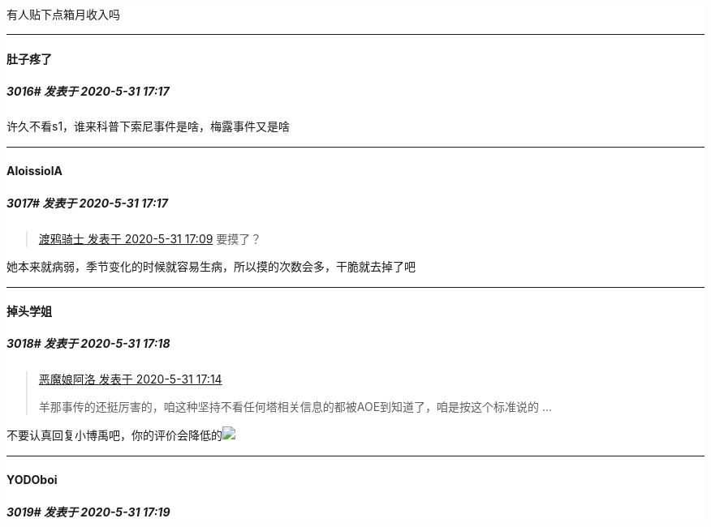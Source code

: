 


有人贴下点箱月收入吗







-----

####  肚子疼了  
##### 3016#       发表于 2020-5-31 17:17




许久不看s1，谁来科普下索尼事件是啥，梅露事件又是啥







-----

####  AloissiolA  
##### 3017#       发表于 2020-5-31 17:17



<blockquote><a href="httphttps://bbs.saraba1st.com/2b/forum.php?mod=redirect&amp;goto=findpost&amp;pid=47626913&amp;ptid=1938145" target="_blank">渡鸦骑士 发表于 2020-5-31 17:09</a>
要摸了？</blockquote>
她本来就病弱，季节变化的时候就容易生病，所以摸的次数会多，干脆就去掉了吧







-----

####  掉头学姐  
##### 3018#       发表于 2020-5-31 17:18



<blockquote><a href="httphttps://bbs.saraba1st.com/2b/forum.php?mod=redirect&amp;goto=findpost&amp;pid=47626954&amp;ptid=1938145" target="_blank">恶魔娘阿洛 发表于 2020-5-31 17:14</a>

羊那事传的还挺厉害的，咱这种坚持不看任何塔相关信息的都被AOE到知道了，咱是按这个标准说的 ...</blockquote>
不要认真回复小博禹吧，你的评价会降低的<img src="https://static.saraba1st.com/image/smiley/face2017/027.png" referrerpolicy="no-referrer">







-----

####  YODOboi  
##### 3019#       发表于 2020-5-31 17:19
